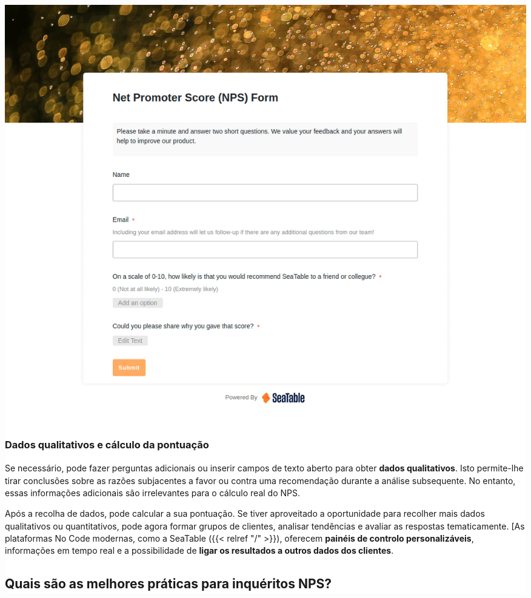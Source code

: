![Inquérito sobre o Net Promoter Score](nps-form-seatable.png)

### Dados qualitativos e cálculo da pontuação

Se necessário, pode fazer perguntas adicionais ou inserir campos de texto aberto para obter **dados qualitativos**. Isto permite-lhe tirar conclusões sobre as razões subjacentes a favor ou contra uma recomendação durante a análise subsequente. No entanto, essas informações adicionais são irrelevantes para o cálculo real do NPS.

Após a recolha de dados, pode calcular a sua pontuação. Se tiver aproveitado a oportunidade para recolher mais dados qualitativos ou quantitativos, pode agora formar grupos de clientes, analisar tendências e avaliar as respostas tematicamente. [As plataformas No Code modernas, como a SeaTable ({{< relref "/" >}}), oferecem **painéis de controlo personalizáveis**, informações em tempo real e a possibilidade de **ligar os resultados a outros dados dos clientes**.

## Quais são as melhores práticas para inquéritos NPS?
